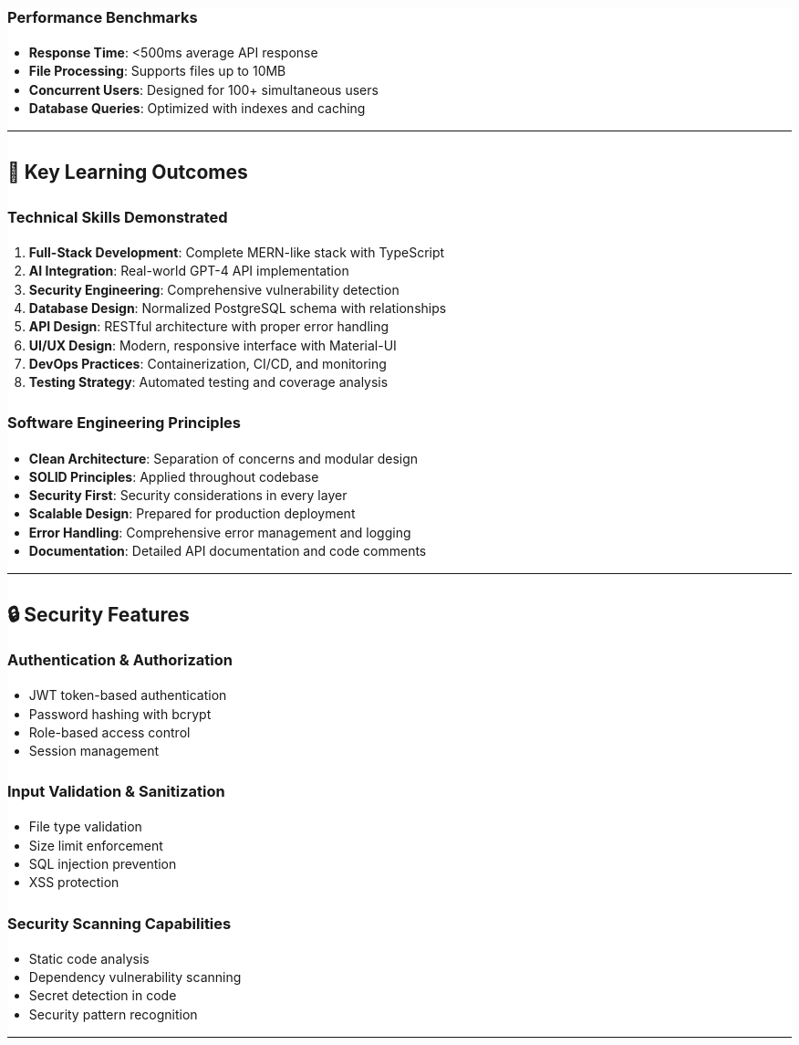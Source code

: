 ### **Performance Benchmarks**
- **Response Time**: <500ms average API response
- **File Processing**: Supports files up to 10MB
- **Concurrent Users**: Designed for 100+ simultaneous users
- **Database Queries**: Optimized with indexes and caching

---

## 🎯 Key Learning Outcomes

### **Technical Skills Demonstrated**
1. **Full-Stack Development**: Complete MERN-like stack with TypeScript
2. **AI Integration**: Real-world GPT-4 API implementation
3. **Security Engineering**: Comprehensive vulnerability detection
4. **Database Design**: Normalized PostgreSQL schema with relationships
5. **API Design**: RESTful architecture with proper error handling
6. **UI/UX Design**: Modern, responsive interface with Material-UI
7. **DevOps Practices**: Containerization, CI/CD, and monitoring
8. **Testing Strategy**: Automated testing and coverage analysis

### **Software Engineering Principles**
- **Clean Architecture**: Separation of concerns and modular design
- **SOLID Principles**: Applied throughout codebase
- **Security First**: Security considerations in every layer
- **Scalable Design**: Prepared for production deployment
- **Error Handling**: Comprehensive error management and logging
- **Documentation**: Detailed API documentation and code comments

---

## 🔒 Security Features

### **Authentication & Authorization**
- JWT token-based authentication
- Password hashing with bcrypt
- Role-based access control
- Session management

### **Input Validation & Sanitization**
- File type validation
- Size limit enforcement
- SQL injection prevention
- XSS protection

### **Security Scanning Capabilities**
- Static code analysis
- Dependency vulnerability scanning
- Secret detection in code
- Security pattern recognition

---